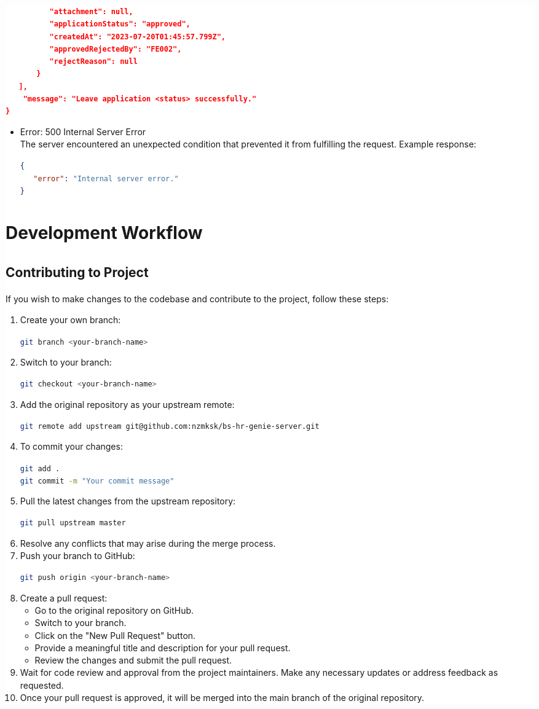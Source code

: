   ```JSON
            "attachment": null,
            "applicationStatus": "approved",
            "createdAt": "2023-07-20T01:45:57.799Z",
            "approvedRejectedBy": "FE002",
            "rejectReason": null
         }
     ],
      "message": "Leave application <status> successfully."
  }
  ```

- Error: 500 Internal Server Error\
  The server encountered an unexpected condition that prevented it from fulfilling the request. Example response:
  ```JSON
  {
     "error": "Internal server error."
  }
  ```



# Development Workflow

## Contributing to Project

If you wish to make changes to the codebase and contribute to the project, follow these steps:

1. Create your own branch:
   ```bash
   git branch <your-branch-name>
   ```
2. Switch to your branch:
   ```bash
   git checkout <your-branch-name>
   ```
3. Add the original repository as your upstream remote:
   ```bash
   git remote add upstream git@github.com:nzmksk/bs-hr-genie-server.git
   ```
4. To commit your changes:
   ```bash
   git add .
   git commit -m "Your commit message"
   ```
5. Pull the latest changes from the upstream repository:
   ```bash
   git pull upstream master
   ```
6. Resolve any conflicts that may arise during the merge process.
7. Push your branch to GitHub:
   ```bash
   git push origin <your-branch-name>
   ```
8. Create a pull request:
   - Go to the original repository on GitHub.
   - Switch to your branch.
   - Click on the "New Pull Request" button.
   - Provide a meaningful title and description for your pull request.
   - Review the changes and submit the pull request.
9. Wait for code review and approval from the project maintainers. Make any necessary updates or address feedback as requested.
10. Once your pull request is approved, it will be merged into the main branch of the original repository.
